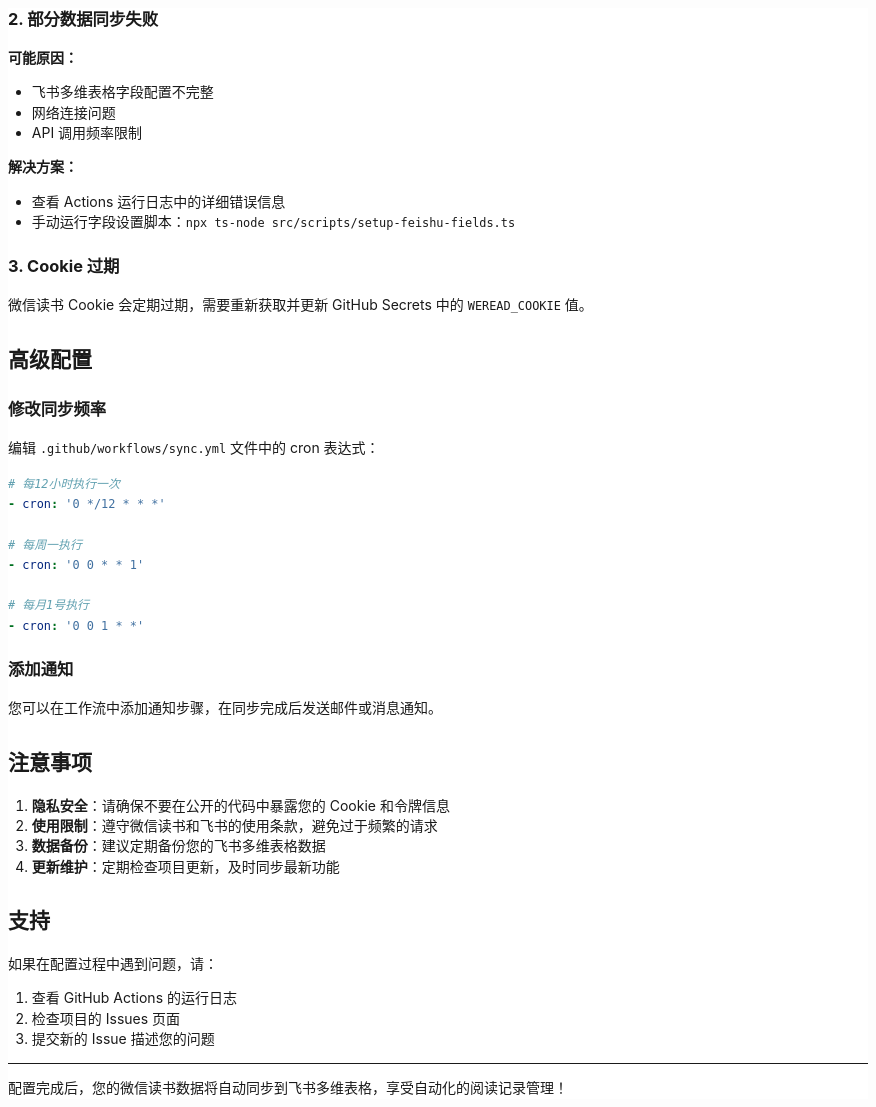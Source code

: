 ### 2. 部分数据同步失败

**可能原因：**
- 飞书多维表格字段配置不完整
- 网络连接问题
- API 调用频率限制

**解决方案：**
- 查看 Actions 运行日志中的详细错误信息
- 手动运行字段设置脚本：`npx ts-node src/scripts/setup-feishu-fields.ts`

### 3. Cookie 过期

微信读书 Cookie 会定期过期，需要重新获取并更新 GitHub Secrets 中的 `WEREAD_COOKIE` 值。

## 高级配置

### 修改同步频率

编辑 `.github/workflows/sync.yml` 文件中的 cron 表达式：

```yaml
# 每12小时执行一次
- cron: '0 */12 * * *'

# 每周一执行
- cron: '0 0 * * 1'

# 每月1号执行
- cron: '0 0 1 * *'
```

### 添加通知

您可以在工作流中添加通知步骤，在同步完成后发送邮件或消息通知。

## 注意事项

1. **隐私安全**：请确保不要在公开的代码中暴露您的 Cookie 和令牌信息
2. **使用限制**：遵守微信读书和飞书的使用条款，避免过于频繁的请求
3. **数据备份**：建议定期备份您的飞书多维表格数据
4. **更新维护**：定期检查项目更新，及时同步最新功能

## 支持

如果在配置过程中遇到问题，请：

1. 查看 GitHub Actions 的运行日志
2. 检查项目的 Issues 页面
3. 提交新的 Issue 描述您的问题

---

配置完成后，您的微信读书数据将自动同步到飞书多维表格，享受自动化的阅读记录管理！